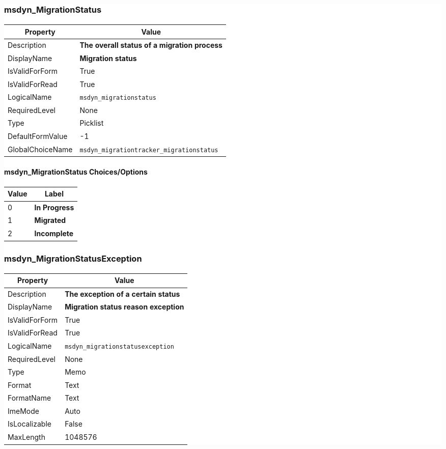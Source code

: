 ### <a name="BKMK_msdyn_MigrationStatus"></a> msdyn_MigrationStatus

|Property|Value|
|---|---|
|Description|**The overall status of a migration process**|
|DisplayName|**Migration status**|
|IsValidForForm|True|
|IsValidForRead|True|
|LogicalName|`msdyn_migrationstatus`|
|RequiredLevel|None|
|Type|Picklist|
|DefaultFormValue|-1|
|GlobalChoiceName|`msdyn_migrationtracker_migrationstatus`|

#### msdyn_MigrationStatus Choices/Options

|Value|Label|
|---|---|
|0|**In Progress**|
|1|**Migrated**|
|2|**Incomplete**|

### <a name="BKMK_msdyn_MigrationStatusException"></a> msdyn_MigrationStatusException

|Property|Value|
|---|---|
|Description|**The exception of a certain status**|
|DisplayName|**Migration status reason exception**|
|IsValidForForm|True|
|IsValidForRead|True|
|LogicalName|`msdyn_migrationstatusexception`|
|RequiredLevel|None|
|Type|Memo|
|Format|Text|
|FormatName|Text|
|ImeMode|Auto|
|IsLocalizable|False|
|MaxLength|1048576|
